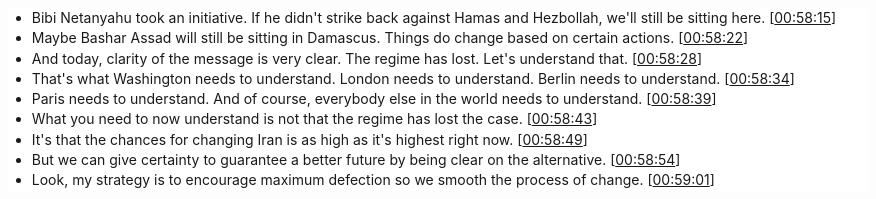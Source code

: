 *  Bibi Netanyahu took an initiative. If he didn't strike back against Hamas and Hezbollah, we'll still be sitting here. [[00:58:15](https://www.youtube.com/watch?v=aisT86shO9k&t=3495.0s)]
*  Maybe Bashar Assad will still be sitting in Damascus. Things do change based on certain actions. [[00:58:22](https://www.youtube.com/watch?v=aisT86shO9k&t=3502.0s)]
*  And today, clarity of the message is very clear. The regime has lost. Let's understand that. [[00:58:28](https://www.youtube.com/watch?v=aisT86shO9k&t=3508.0s)]
*  That's what Washington needs to understand. London needs to understand. Berlin needs to understand. [[00:58:34](https://www.youtube.com/watch?v=aisT86shO9k&t=3514.0s)]
*  Paris needs to understand. And of course, everybody else in the world needs to understand. [[00:58:39](https://www.youtube.com/watch?v=aisT86shO9k&t=3519.0s)]
*  What you need to now understand is not that the regime has lost the case. [[00:58:43](https://www.youtube.com/watch?v=aisT86shO9k&t=3523.0s)]
*  It's that the chances for changing Iran is as high as it's highest right now. [[00:58:49](https://www.youtube.com/watch?v=aisT86shO9k&t=3529.0s)]
*  But we can give certainty to guarantee a better future by being clear on the alternative. [[00:58:54](https://www.youtube.com/watch?v=aisT86shO9k&t=3534.0s)]
*  Look, my strategy is to encourage maximum defection so we smooth the process of change. [[00:59:01](https://www.youtube.com/watch?v=aisT86shO9k&t=3541.0s)]
